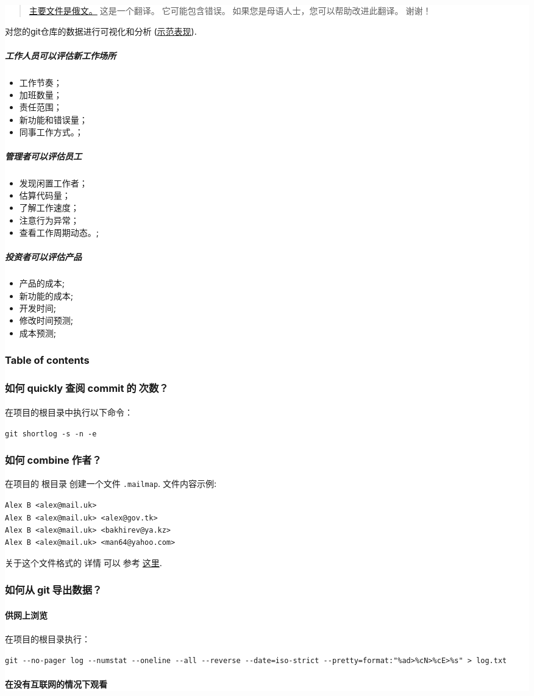 > [主要文件是俄文。](https://github.com/bakhirev/assayo/blob/main/documents/RU.md) 这是一个翻译。 它可能包含错误。 如果您是母语人士，您可以帮助改进此翻译。 谢谢！

对您的git仓库的数据进行可视化和分析 ([示范表现](https://assayo.online/demo/?dump=./test.txt)).

##### 工作人员可以评估新工作场所
- 工作节奏；
- 加班数量；
- 责任范围；
- 新功能和错误量；
- 同事工作方式。；

##### 管理者可以评估员工
- 发现闲置工作者；
- 估算代码量；
- 了解工作速度；
- 注意行为异常；
- 查看工作周期动态。;

##### 投资者可以评估产品
- 产品的成本;
- 新功能的成本;
- 开发时间;
- 修改时间预测;
- 成本预测;

### Table of contents

### 如何 quickly 查阅 commit 的 次数？

在项目的根目录中执行以下命令：
```
git shortlog -s -n -e
```
### 如何 combine 作者？
在项目的 根目录 创建一个文件 `.mailmap`.
文件内容示例:
```
Alex B <alex@mail.uk>
Alex B <alex@mail.uk> <alex@gov.tk>
Alex B <alex@mail.uk> <bakhirev@ya.kz>
Alex B <alex@mail.uk> <man64@yahoo.com>
``` 
关于这个文件格式的 详情 可以 参考 [这里](https://git-scm.com/docs/gitmailmap).

### 如何从 git 导出数据？

#### 供网上浏览
在项目的根目录执行：
```
git --no-pager log --numstat --oneline --all --reverse --date=iso-strict --pretty=format:"%ad>%cN>%cE>%s" > log.txt
```
#### 在没有互联网的情况下观看
